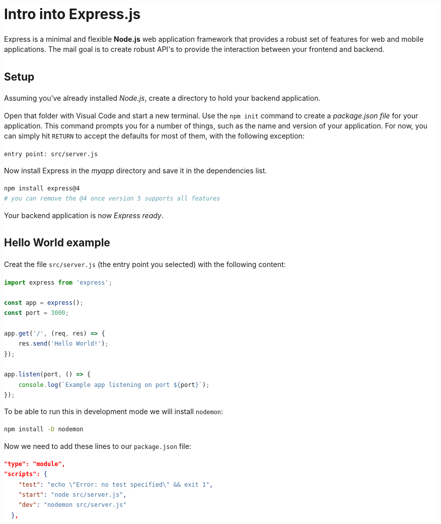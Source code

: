 # Intro into Express.js

Express is a minimal and flexible **Node.js** web application framework that provides a robust set of features for web and mobile applications. The mail goal is to create robust API's to provide the interaction between your frontend and backend.

## Setup

Assuming you’ve already installed *Node.js*, create a directory to hold your backend application.

Open that folder with Visual Code and start a new terminal. Use the `npm init` command to create a *package.json file* for your application. This command prompts you for a number of things, such as the name and version of your application. For now, you can simply hit `RETURN` to accept the defaults for most of them, with the following exception:

```bash
entry point: src/server.js
```

Now install Express in the *myapp* directory and save it in the dependencies list.

```bash
npm install express@4 
# you can remove the @4 once version 5 supports all features
```

Your backend application is now *Express ready*.

## Hello World example

Creat the file `src/server.js` (the entry point you selected) with the following content:

```js
import express from 'express';

const app = express();
const port = 3000;

app.get('/', (req, res) => {
    res.send('Hello World!');
});

app.listen(port, () => {
    console.log(`Example app listening on port ${port}`);
});
```

To be able to run this in development mode we will install `nodemon`:

```bash
npm install -D nodemon
```

Now we need to add these lines to our `package.json` file:

``` json
"type": "module",  
"scripts": {
    "test": "echo \"Error: no test specified\" && exit 1",
    "start": "node src/server.js",
    "dev": "nodemon src/server.js"
  },
```
